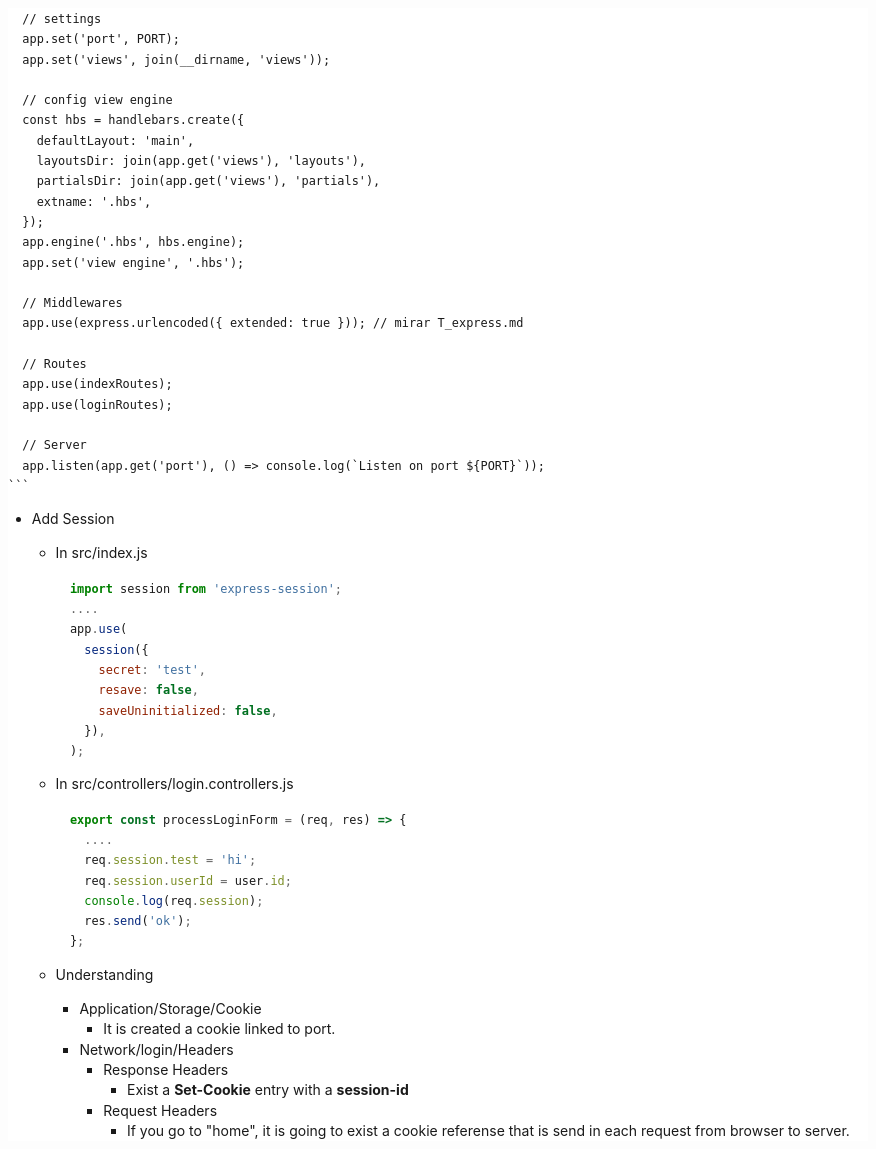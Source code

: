       // settings
      app.set('port', PORT);
      app.set('views', join(__dirname, 'views'));

      // config view engine
      const hbs = handlebars.create({
        defaultLayout: 'main',
        layoutsDir: join(app.get('views'), 'layouts'),
        partialsDir: join(app.get('views'), 'partials'),
        extname: '.hbs',
      });
      app.engine('.hbs', hbs.engine);
      app.set('view engine', '.hbs');

      // Middlewares
      app.use(express.urlencoded({ extended: true })); // mirar T_express.md

      // Routes
      app.use(indexRoutes);
      app.use(loginRoutes);

      // Server
      app.listen(app.get('port'), () => console.log(`Listen on port ${PORT}`));
    ```

  - Add Session 
    
    - In src/index.js
  
      ```javascript
        import session from 'express-session';
        ....
        app.use(
          session({
            secret: 'test',
            resave: false,
            saveUninitialized: false,
          }),
        );
      ```
    
    - In src/controllers/login.controllers.js
  
      ```javascript
        export const processLoginForm = (req, res) => {
          ....
          req.session.test = 'hi';
          req.session.userId = user.id;
          console.log(req.session);
          res.send('ok');
        };
      ```
    - Understanding 
      - Application/Storage/Cookie 
        - It is created a cookie linked to port.
      - Network/login/Headers
        - Response Headers
          - Exist a **Set-Cookie** entry with a **session-id**
        - Request Headers
          - If you go to "home", it is going to exist a cookie referense that is send in each request from browser to server.
    